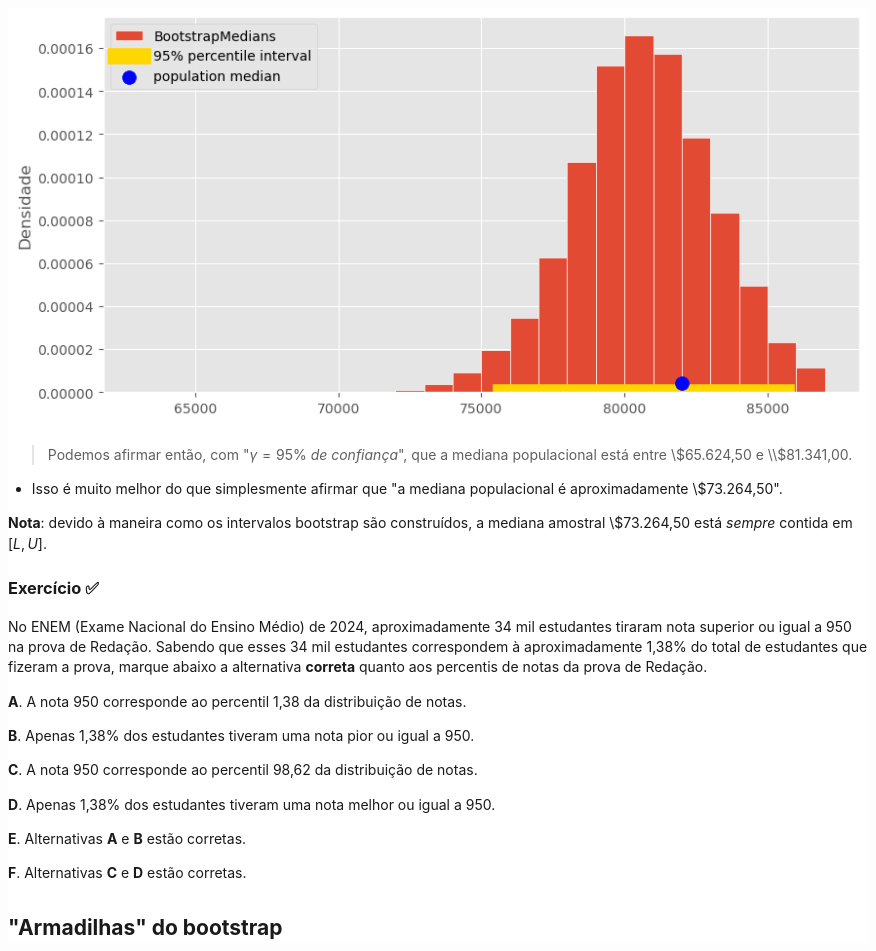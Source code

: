
    
![png](13%20%E2%80%93%20Bootstrapping_files/13%20%E2%80%93%20Bootstrapping_99_0.png)
    


> Podemos afirmar então, com "$\gamma = 95\%$ _de confiança_", que a mediana populacional está entre \\$65.624,50 e \\$81.341,00.

- Isso é muito melhor do que simplesmente afirmar que "a mediana populacional é aproximadamente \\$73.264,50".

**Nota**: devido à maneira como os intervalos bootstrap são construídos, a mediana amostral \\$73.264,50 está _sempre_ contida em $[L, U]$.

### Exercício ✅

No ENEM (Exame Nacional do Ensino Médio) de 2024, aproximadamente 34 mil estudantes tiraram nota superior ou igual a 950 na prova de Redação. Sabendo que esses 34 mil estudantes correspondem à aproximadamente 1,38\% do total de estudantes que fizeram a prova, marque abaixo a alternativa **correta** quanto aos percentis de notas da prova de Redação.

**A**.  A nota 950 corresponde ao percentil 1,38 da distribuição de notas.

**B**.  Apenas 1,38\% dos estudantes tiveram uma nota pior ou igual a 950.

**C**.  A nota 950 corresponde ao percentil 98,62 da distribuição de notas.

**D**.  Apenas 1,38\% dos estudantes tiveram uma nota melhor ou igual a 950.

**E**.  Alternativas **A** e **B** estão corretas.

**F**. Alternativas **C** e **D** estão corretas.

## "Armadilhas" do bootstrap
